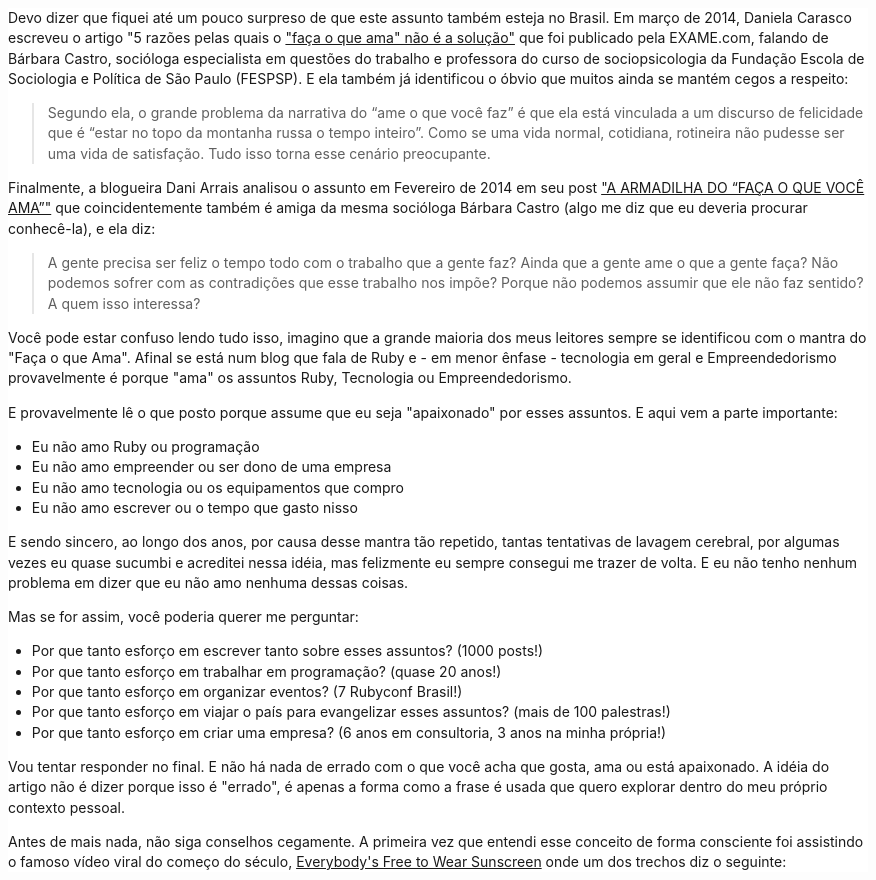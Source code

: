 Devo dizer que fiquei até um pouco surpreso de que este assunto também esteja no Brasil. Em março de 2014, Daniela Carasco escreveu o artigo "5 razões pelas quais o ["faça o que ama" não é a solução"](http://exame.abril.com.br/carreira/noticias/5-razoes-pelas-quais-o-faca-o-que-ama-nao-e-uma-solucao) que foi publicado pela EXAME.com, falando de Bárbara Castro, socióloga especialista em questões do trabalho e professora do curso de sociopsicologia da Fundação Escola de Sociologia e Política de São Paulo (FESPSP). E ela também já identificou o óbvio que muitos ainda se mantém cegos a respeito:

<blockquote>
Segundo ela, o grande problema da narrativa do “ame o que você faz” é que ela está vinculada a um discurso de felicidade que é “estar no topo da montanha russa o tempo inteiro”. Como se uma vida normal, cotidiana, rotineira não pudesse ser uma vida de satisfação. Tudo isso torna esse cenário preocupante.
</blockquote>

Finalmente, a blogueira Dani Arrais analisou o assunto em Fevereiro de 2014 em seu post ["A ARMADILHA DO “FAÇA O QUE VOCÊ AMA”"](http://contente.vc/blog/a-armadilha-do-faca-o-que-voce-ama/) que coincidentemente também é amiga da mesma socióloga Bárbara Castro (algo me diz que eu deveria procurar conhecê-la), e ela diz:

<blockquote>
A gente precisa ser feliz o tempo todo com o trabalho que a gente faz? Ainda que a gente ame o que a gente faça? Não podemos sofrer com as contradições que esse trabalho nos impõe? Porque não podemos assumir que ele não faz sentido? A quem isso interessa? 
</blockquote>

Você pode estar confuso lendo tudo isso, imagino que a grande maioria dos meus leitores sempre se identificou com o mantra do "Faça o que Ama". Afinal se está num blog que fala de Ruby e - em menor ênfase - tecnologia em geral e Empreendedorismo provavelmente é porque "ama" os assuntos Ruby, Tecnologia ou Empreendedorismo.

E provavelmente lê o que posto porque assume que eu seja "apaixonado" por esses assuntos. E aqui vem a parte importante:

* Eu não amo Ruby ou programação
* Eu não amo empreender ou ser dono de uma empresa
* Eu não amo tecnologia ou os equipamentos que compro
* Eu não amo escrever ou o tempo que gasto nisso

E sendo sincero, ao longo dos anos, por causa desse mantra tão repetido, tantas tentativas de lavagem cerebral, por algumas vezes eu quase sucumbi e acreditei nessa idéia, mas felizmente eu sempre consegui me trazer de volta. E eu não tenho nenhum problema em dizer que eu não amo nenhuma dessas coisas.

Mas se for assim, você poderia querer me perguntar:

* Por que tanto esforço em escrever tanto sobre esses assuntos? (1000 posts!)
* Por que tanto esforço em trabalhar em programação? (quase 20 anos!)
* Por que tanto esforço em organizar eventos? (7 Rubyconf Brasil!)
* Por que tanto esforço em viajar o país para evangelizar esses assuntos? (mais de 100 palestras!)
* Por que tanto esforço em criar uma empresa? (6 anos em consultoria, 3 anos na minha própria!)

Vou tentar responder no final. E não há nada de errado com o que você acha que gosta, ama ou está apaixonado. A idéia do artigo não é dizer porque isso é "errado", é apenas a forma como a frase é usada que quero explorar dentro do meu próprio contexto pessoal.

Antes de mais nada, não siga conselhos cegamente. A primeira vez que entendi esse conceito de forma consciente foi assistindo o famoso vídeo viral do começo do século, [Everybody's Free to Wear Sunscreen](https://www.youtube.com/watch?v=xfq_A8nXMsQ) onde um dos trechos diz o seguinte:
